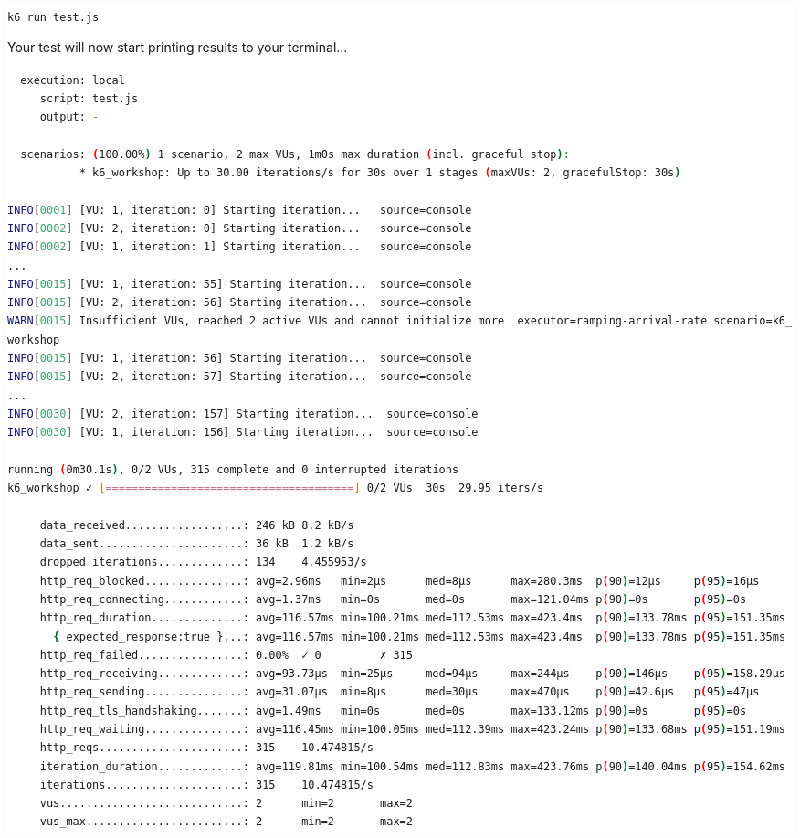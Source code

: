 ```bash
k6 run test.js
```

Your test will now start printing results to your terminal...

```bash
  execution: local
     script: test.js
     output: -

  scenarios: (100.00%) 1 scenario, 2 max VUs, 1m0s max duration (incl. graceful stop):
           * k6_workshop: Up to 30.00 iterations/s for 30s over 1 stages (maxVUs: 2, gracefulStop: 30s)

INFO[0001] [VU: 1, iteration: 0] Starting iteration...   source=console
INFO[0002] [VU: 2, iteration: 0] Starting iteration...   source=console
INFO[0002] [VU: 1, iteration: 1] Starting iteration...   source=console
...
INFO[0015] [VU: 1, iteration: 55] Starting iteration...  source=console
INFO[0015] [VU: 2, iteration: 56] Starting iteration...  source=console
WARN[0015] Insufficient VUs, reached 2 active VUs and cannot initialize more  executor=ramping-arrival-rate scenario=k6_workshop
INFO[0015] [VU: 1, iteration: 56] Starting iteration...  source=console
INFO[0015] [VU: 2, iteration: 57] Starting iteration...  source=console
...
INFO[0030] [VU: 2, iteration: 157] Starting iteration...  source=console
INFO[0030] [VU: 1, iteration: 156] Starting iteration...  source=console

running (0m30.1s), 0/2 VUs, 315 complete and 0 interrupted iterations
k6_workshop ✓ [======================================] 0/2 VUs  30s  29.95 iters/s

     data_received..................: 246 kB 8.2 kB/s
     data_sent......................: 36 kB  1.2 kB/s
     dropped_iterations.............: 134    4.455953/s
     http_req_blocked...............: avg=2.96ms   min=2µs      med=8µs      max=280.3ms  p(90)=12µs     p(95)=16µs    
     http_req_connecting............: avg=1.37ms   min=0s       med=0s       max=121.04ms p(90)=0s       p(95)=0s      
     http_req_duration..............: avg=116.57ms min=100.21ms med=112.53ms max=423.4ms  p(90)=133.78ms p(95)=151.35ms
       { expected_response:true }...: avg=116.57ms min=100.21ms med=112.53ms max=423.4ms  p(90)=133.78ms p(95)=151.35ms
     http_req_failed................: 0.00%  ✓ 0         ✗ 315
     http_req_receiving.............: avg=93.73µs  min=25µs     med=94µs     max=244µs    p(90)=146µs    p(95)=158.29µs
     http_req_sending...............: avg=31.07µs  min=8µs      med=30µs     max=470µs    p(90)=42.6µs   p(95)=47µs    
     http_req_tls_handshaking.......: avg=1.49ms   min=0s       med=0s       max=133.12ms p(90)=0s       p(95)=0s      
     http_req_waiting...............: avg=116.45ms min=100.05ms med=112.39ms max=423.24ms p(90)=133.68ms p(95)=151.19ms
     http_reqs......................: 315    10.474815/s
     iteration_duration.............: avg=119.81ms min=100.54ms med=112.83ms max=423.76ms p(90)=140.04ms p(95)=154.62ms
     iterations.....................: 315    10.474815/s
     vus............................: 2      min=2       max=2
     vus_max........................: 2      min=2       max=2
```
